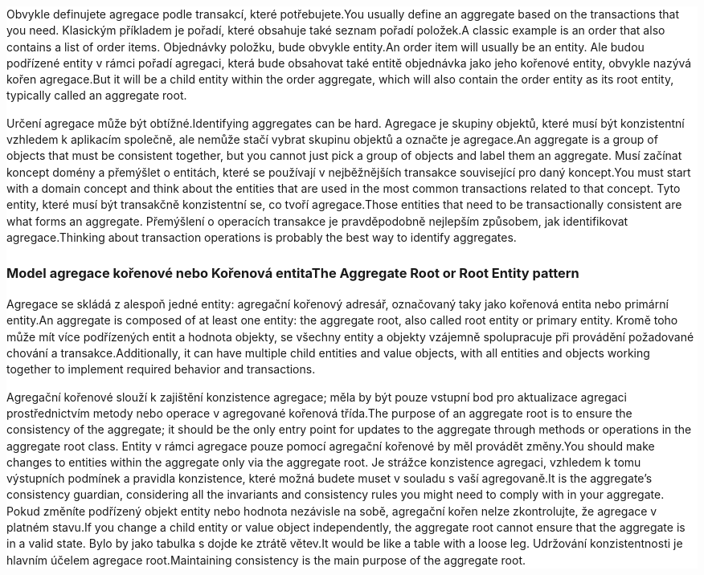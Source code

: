 <span data-ttu-id="98220-181">Obvykle definujete agregace podle transakcí, které potřebujete.</span><span class="sxs-lookup"><span data-stu-id="98220-181">You usually define an aggregate based on the transactions that you need.</span></span> <span data-ttu-id="98220-182">Klasickým příkladem je pořadí, které obsahuje také seznam pořadí položek.</span><span class="sxs-lookup"><span data-stu-id="98220-182">A classic example is an order that also contains a list of order items.</span></span> <span data-ttu-id="98220-183">Objednávky položku, bude obvykle entity.</span><span class="sxs-lookup"><span data-stu-id="98220-183">An order item will usually be an entity.</span></span> <span data-ttu-id="98220-184">Ale budou podřízené entity v rámci pořadí agregaci, která bude obsahovat také entitě objednávka jako jeho kořenové entity, obvykle nazývá kořen agregace.</span><span class="sxs-lookup"><span data-stu-id="98220-184">But it will be a child entity within the order aggregate, which will also contain the order entity as its root entity, typically called an aggregate root.</span></span>

<span data-ttu-id="98220-185">Určení agregace může být obtížné.</span><span class="sxs-lookup"><span data-stu-id="98220-185">Identifying aggregates can be hard.</span></span> <span data-ttu-id="98220-186">Agregace je skupiny objektů, které musí být konzistentní vzhledem k aplikacím společně, ale nemůže stačí vybrat skupinu objektů a označte je agregace.</span><span class="sxs-lookup"><span data-stu-id="98220-186">An aggregate is a group of objects that must be consistent together, but you cannot just pick a group of objects and label them an aggregate.</span></span> <span data-ttu-id="98220-187">Musí začínat koncept domény a přemýšlet o entitách, které se používají v nejběžnějších transakce související pro daný koncept.</span><span class="sxs-lookup"><span data-stu-id="98220-187">You must start with a domain concept and think about the entities that are used in the most common transactions related to that concept.</span></span> <span data-ttu-id="98220-188">Tyto entity, které musí být transakčně konzistentní se, co tvoří agregace.</span><span class="sxs-lookup"><span data-stu-id="98220-188">Those entities that need to be transactionally consistent are what forms an aggregate.</span></span> <span data-ttu-id="98220-189">Přemýšlení o operacích transakce je pravděpodobně nejlepším způsobem, jak identifikovat agregace.</span><span class="sxs-lookup"><span data-stu-id="98220-189">Thinking about transaction operations is probably the best way to identify aggregates.</span></span>

### <a name="the-aggregate-root-or-root-entity-pattern"></a><span data-ttu-id="98220-190">Model agregace kořenové nebo Kořenová entita</span><span class="sxs-lookup"><span data-stu-id="98220-190">The Aggregate Root or Root Entity pattern</span></span>

<span data-ttu-id="98220-191">Agregace se skládá z alespoň jedné entity: agregační kořenový adresář, označovaný taky jako kořenová entita nebo primární entity.</span><span class="sxs-lookup"><span data-stu-id="98220-191">An aggregate is composed of at least one entity: the aggregate root, also called root entity or primary entity.</span></span> <span data-ttu-id="98220-192">Kromě toho může mít více podřízených entit a hodnota objekty, se všechny entity a objekty vzájemně spolupracuje při provádění požadované chování a transakce.</span><span class="sxs-lookup"><span data-stu-id="98220-192">Additionally, it can have multiple child entities and value objects, with all entities and objects working together to implement required behavior and transactions.</span></span>

<span data-ttu-id="98220-193">Agregační kořenové slouží k zajištění konzistence agregace; měla by být pouze vstupní bod pro aktualizace agregaci prostřednictvím metody nebo operace v agregované kořenová třída.</span><span class="sxs-lookup"><span data-stu-id="98220-193">The purpose of an aggregate root is to ensure the consistency of the aggregate; it should be the only entry point for updates to the aggregate through methods or operations in the aggregate root class.</span></span> <span data-ttu-id="98220-194">Entity v rámci agregace pouze pomocí agregační kořenové by měl provádět změny.</span><span class="sxs-lookup"><span data-stu-id="98220-194">You should make changes to entities within the aggregate only via the aggregate root.</span></span> <span data-ttu-id="98220-195">Je strážce konzistence agregaci, vzhledem k tomu výstupních podmínek a pravidla konzistence, které možná budete muset v souladu s vaší agregovaně.</span><span class="sxs-lookup"><span data-stu-id="98220-195">It is the aggregate’s consistency guardian, considering all the invariants and consistency rules you might need to comply with in your aggregate.</span></span> <span data-ttu-id="98220-196">Pokud změníte podřízený objekt entity nebo hodnota nezávisle na sobě, agregační kořen nelze zkontrolujte, že agregace v platném stavu.</span><span class="sxs-lookup"><span data-stu-id="98220-196">If you change a child entity or value object independently, the aggregate root cannot ensure that the aggregate is in a valid state.</span></span> <span data-ttu-id="98220-197">Bylo by jako tabulka s dojde ke ztrátě větev.</span><span class="sxs-lookup"><span data-stu-id="98220-197">It would be like a table with a loose leg.</span></span> <span data-ttu-id="98220-198">Udržování konzistentnosti je hlavním účelem agregace root.</span><span class="sxs-lookup"><span data-stu-id="98220-198">Maintaining consistency is the main purpose of the aggregate root.</span></span>

